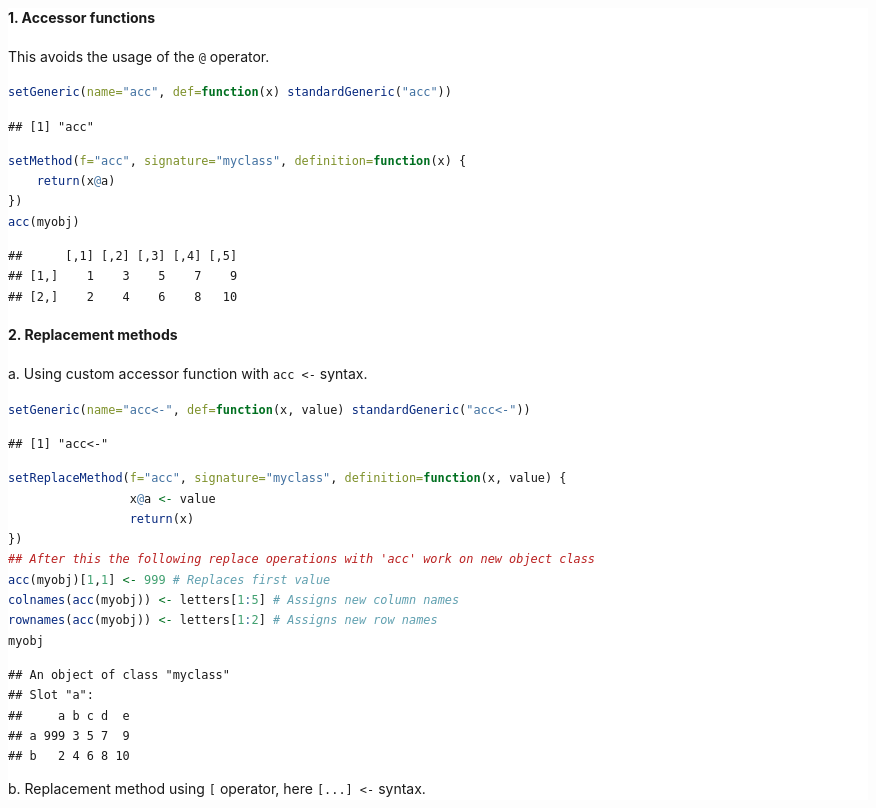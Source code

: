 #### 1. Accessor functions 

This avoids the usage of the `@` operator.


```r
setGeneric(name="acc", def=function(x) standardGeneric("acc"))
```

```
## [1] "acc"
```

```r
setMethod(f="acc", signature="myclass", definition=function(x) {
	return(x@a)
})
acc(myobj)
```

```
##      [,1] [,2] [,3] [,4] [,5]
## [1,]    1    3    5    7    9
## [2,]    2    4    6    8   10
```

#### 2. Replacement methods 

a. Using custom accessor function with `acc <-` syntax.


```r
setGeneric(name="acc<-", def=function(x, value) standardGeneric("acc<-"))
```

```
## [1] "acc<-"
```

```r
setReplaceMethod(f="acc", signature="myclass", definition=function(x, value) {
				 x@a <- value
                 return(x)
})
## After this the following replace operations with 'acc' work on new object class
acc(myobj)[1,1] <- 999 # Replaces first value
colnames(acc(myobj)) <- letters[1:5] # Assigns new column names
rownames(acc(myobj)) <- letters[1:2] # Assigns new row names
myobj
```

```
## An object of class "myclass"
## Slot "a":
##     a b c d  e
## a 999 3 5 7  9
## b   2 4 6 8 10
```

b. Replacement method using `[` operator, here `[...] <-` syntax.
